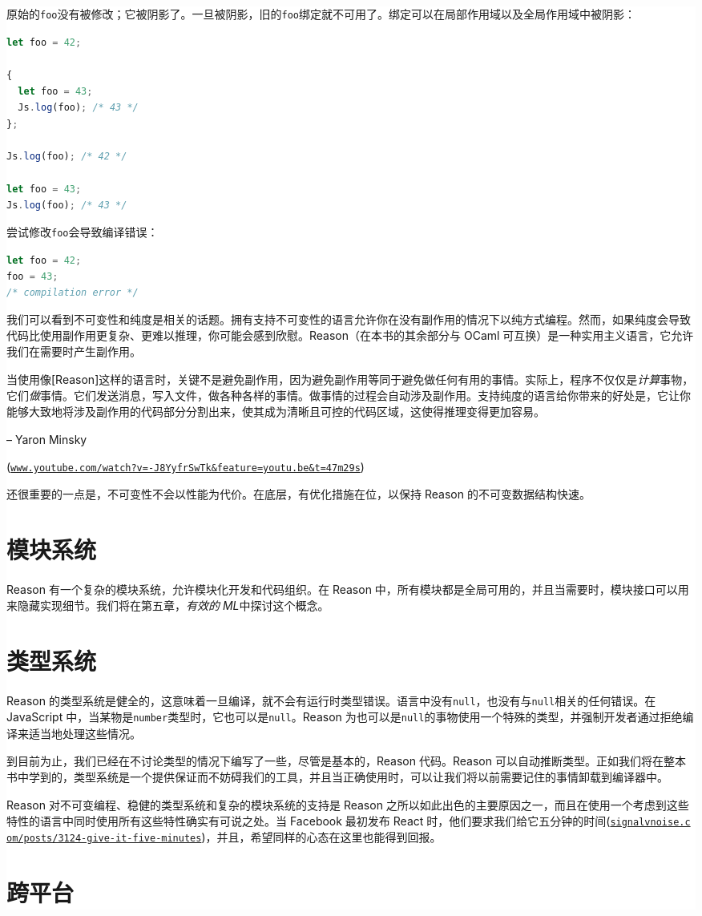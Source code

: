 原始的`foo`没有被修改；它被阴影了。一旦被阴影，旧的`foo`绑定就不可用了。绑定可以在局部作用域以及全局作用域中被阴影：

```js
let foo = 42;

{
  let foo = 43;
  Js.log(foo); /* 43 */
};

Js.log(foo); /* 42 */

let foo = 43;
Js.log(foo); /* 43 */
```

尝试修改`foo`会导致编译错误：

```js
let foo = 42;
foo = 43;
/* compilation error */
```

我们可以看到不可变性和纯度是相关的话题。拥有支持不可变性的语言允许你在没有副作用的情况下以纯方式编程。然而，如果纯度会导致代码比使用副作用更复杂、更难以推理，你可能会感到欣慰。Reason（在本书的其余部分与 OCaml 可互换）是一种实用主义语言，它允许我们在需要时产生副作用。

当使用像[Reason]这样的语言时，关键不是避免副作用，因为避免副作用等同于避免做任何有用的事情。实际上，程序不仅仅是*计算*事物，它们*做*事情。它们发送消息，写入文件，做各种各样的事情。做事情的过程会自动涉及副作用。支持纯度的语言给你带来的好处是，它让你能够大致地将涉及副作用的代码部分分割出来，使其成为清晰且可控的代码区域，这使得推理变得更加容易。

– Yaron Minsky

([`www.youtube.com/watch?v=-J8YyfrSwTk&feature=youtu.be&t=47m29s`](https://www.youtube.com/watch?v=-J8YyfrSwTk&feature=youtu.be&t=47m29s))

还很重要的一点是，不可变性不会以性能为代价。在底层，有优化措施在位，以保持 Reason 的不可变数据结构快速。

# 模块系统

Reason 有一个复杂的模块系统，允许模块化开发和代码组织。在 Reason 中，所有模块都是全局可用的，并且当需要时，模块接口可以用来隐藏实现细节。我们将在第五章，*有效的 ML*中探讨这个概念。

# 类型系统

Reason 的类型系统是健全的，这意味着一旦编译，就不会有运行时类型错误。语言中没有`null`，也没有与`null`相关的任何错误。在 JavaScript 中，当某物是`number`类型时，它也可以是`null`。Reason 为也可以是`null`的事物使用一个特殊的类型，并强制开发者通过拒绝编译来适当地处理这些情况。

到目前为止，我们已经在不讨论类型的情况下编写了一些，尽管是基本的，Reason 代码。Reason 可以自动推断类型。正如我们将在整本书中学到的，类型系统是一个提供保证而不妨碍我们的工具，并且当正确使用时，可以让我们将以前需要记住的事情卸载到编译器中。

Reason 对不可变编程、稳健的类型系统和复杂的模块系统的支持是 Reason 之所以如此出色的主要原因之一，而且在使用一个考虑到这些特性的语言中同时使用所有这些特性确实有可说之处。当 Facebook 最初发布 React 时，他们要求我们给它五分钟的时间([`signalvnoise.com/posts/3124-give-it-five-minutes`](https://signalvnoise.com/posts/3124-give-it-five-minutes))，并且，希望同样的心态在这里也能得到回报。

# 跨平台
